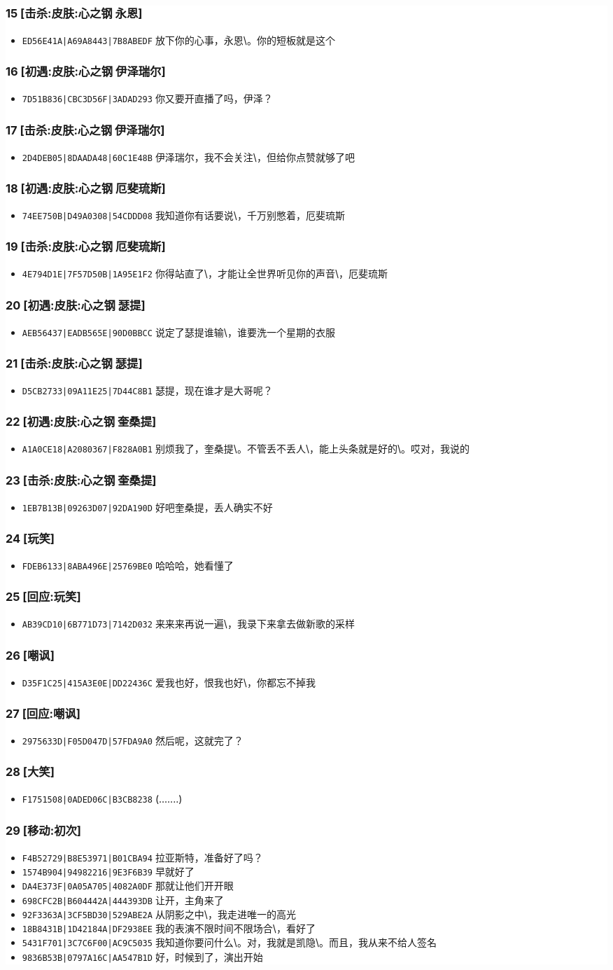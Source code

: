### **15 [击杀:皮肤:心之钢 永恩]**
- `ED56E41A|A69A8443|7B8ABEDF` 放下你的心事，永恩\。你的短板就是这个

### **16 [初遇:皮肤:心之钢 伊泽瑞尔]**
- `7D51B836|CBC3D56F|3ADAD293` 你又要开直播了吗，伊泽？

### **17 [击杀:皮肤:心之钢 伊泽瑞尔]**
- `2D4DEB05|8DAADA48|60C1E48B` 伊泽瑞尔，我不会关注\，但给你点赞就够了吧

### **18 [初遇:皮肤:心之钢 厄斐琉斯]**
- `74EE750B|D49A0308|54CDDD08` 我知道你有话要说\，千万别憋着，厄斐琉斯

### **19 [击杀:皮肤:心之钢 厄斐琉斯]**
- `4E794D1E|7F57D50B|1A95E1F2` 你得站直了\，才能让全世界听见你的声音\，厄斐琉斯

### **20 [初遇:皮肤:心之钢 瑟提]**
- `AEB56437|EADB565E|90D0BBCC` 说定了瑟提谁输\，谁要洗一个星期的衣服

### **21 [击杀:皮肤:心之钢 瑟提]**
- `D5CB2733|09A11E25|7D44C8B1` 瑟提，现在谁才是大哥呢？

### **22 [初遇:皮肤:心之钢 奎桑提]**
- `A1A0CE18|A2080367|F828A0B1` 别烦我了，奎桑提\。不管丢不丢人\，能上头条就是好的\。哎对，我说的

### **23 [击杀:皮肤:心之钢 奎桑提]**
- `1EB7B13B|09263D07|92DA190D` 好吧奎桑提，丢人确实不好

### **24 [玩笑]**
- `FDEB6133|8ABA496E|25769BE0` 哈哈哈，她看懂了

### **25 [回应:玩笑]**
- `AB39CD10|6B771D73|7142D032` 来来来再说一遍\，我录下来拿去做新歌的采样

### **26 [嘲讽]**
- `D35F1C25|415A3E0E|DD22436C` 爱我也好，恨我也好\，你都忘不掉我

### **27 [回应:嘲讽]**
- `2975633D|F05D047D|57FDA9A0` 然后呢，这就完了？

### **28 [大笑]**
- `F1751508|0ADED06C|B3CB8238` (.......)

### **29 [移动:初次]**
- `F4B52729|B8E53971|B01CBA94` 拉亚斯特，准备好了吗？
- `1574B904|94982216|9E3F6B39` 早就好了
- `DA4E373F|0A05A705|4082A0DF` 那就让他们开开眼
- `698CFC2B|B604442A|444393DB` 让开，主角来了
- `92F3363A|3CF5BD30|529ABE2A` 从阴影之中\，我走进唯一的高光
- `18B8431B|1D42184A|DF2938EE` 我的表演不限时间不限场合\，看好了
- `5431F701|3C7C6F00|AC9C5035` 我知道你要问什么\。对，我就是凯隐\。而且，我从来不给人签名
- `9836B53B|0797A16C|AA547B1D` 好，时候到了，演出开始
